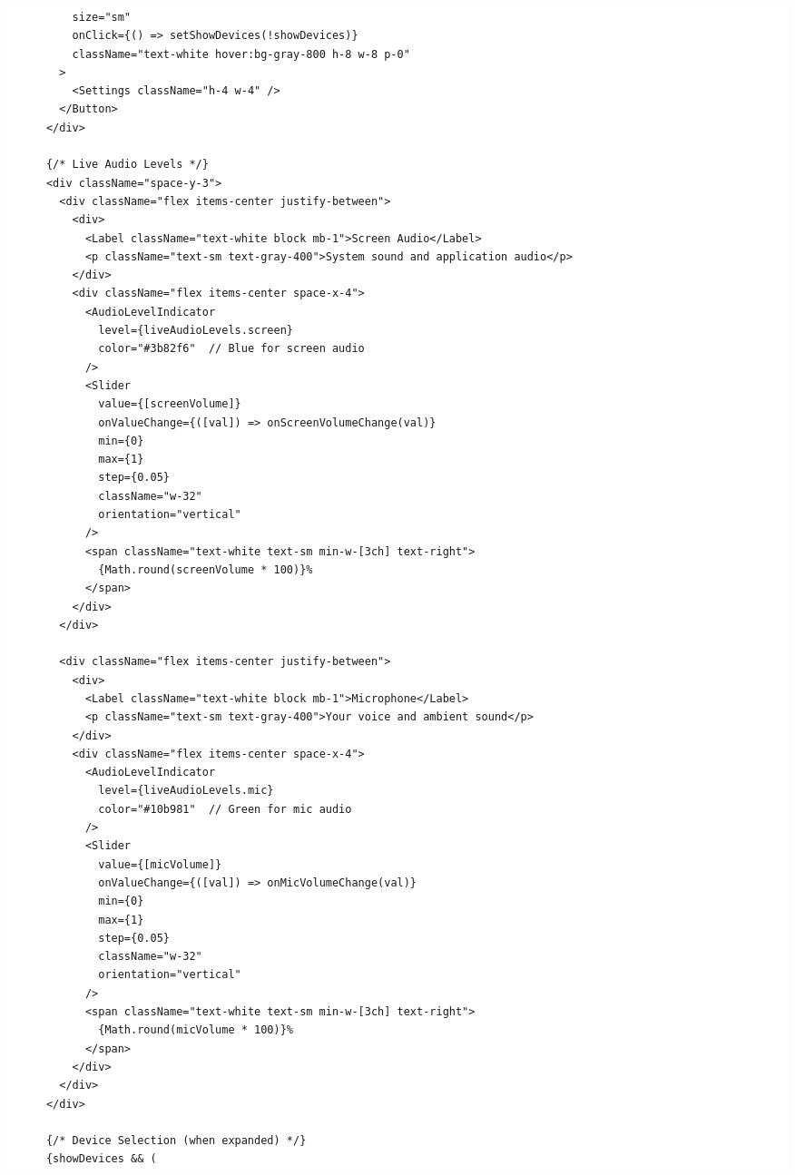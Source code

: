 ```tsx
          size="sm"
          onClick={() => setShowDevices(!showDevices)}
          className="text-white hover:bg-gray-800 h-8 w-8 p-0"
        >
          <Settings className="h-4 w-4" />
        </Button>
      </div>
      
      {/* Live Audio Levels */}
      <div className="space-y-3">
        <div className="flex items-center justify-between">
          <div>
            <Label className="text-white block mb-1">Screen Audio</Label>
            <p className="text-sm text-gray-400">System sound and application audio</p>
          </div>
          <div className="flex items-center space-x-4">
            <AudioLevelIndicator 
              level={liveAudioLevels.screen} 
              color="#3b82f6"  // Blue for screen audio
            />
            <Slider
              value={[screenVolume]}
              onValueChange={([val]) => onScreenVolumeChange(val)}
              min={0}
              max={1}
              step={0.05}
              className="w-32"
              orientation="vertical"
            />
            <span className="text-white text-sm min-w-[3ch] text-right">
              {Math.round(screenVolume * 100)}%
            </span>
          </div>
        </div>
        
        <div className="flex items-center justify-between">
          <div>
            <Label className="text-white block mb-1">Microphone</Label>
            <p className="text-sm text-gray-400">Your voice and ambient sound</p>
          </div>
          <div className="flex items-center space-x-4">
            <AudioLevelIndicator 
              level={liveAudioLevels.mic} 
              color="#10b981"  // Green for mic audio
            />
            <Slider
              value={[micVolume]}
              onValueChange={([val]) => onMicVolumeChange(val)}
              min={0}
              max={1}
              step={0.05}
              className="w-32"
              orientation="vertical"
            />
            <span className="text-white text-sm min-w-[3ch] text-right">
              {Math.round(micVolume * 100)}%
            </span>
          </div>
        </div>
      </div>
      
      {/* Device Selection (when expanded) */}
      {showDevices && (
```